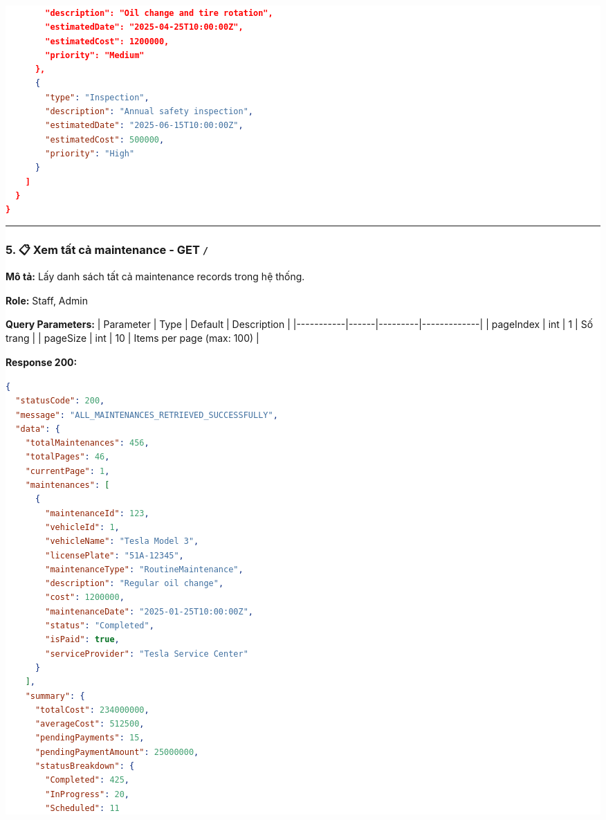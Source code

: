 ```json
        "description": "Oil change and tire rotation",
        "estimatedDate": "2025-04-25T10:00:00Z",
        "estimatedCost": 1200000,
        "priority": "Medium"
      },
      {
        "type": "Inspection",
        "description": "Annual safety inspection",
        "estimatedDate": "2025-06-15T10:00:00Z",
        "estimatedCost": 500000,
        "priority": "High"
      }
    ]
  }
}
```

---

### 5. 📋 Xem tất cả maintenance - GET `/`

**Mô tả:** Lấy danh sách tất cả maintenance records trong hệ thống.

**Role:** Staff, Admin

**Query Parameters:**
| Parameter | Type | Default | Description |
|-----------|------|---------|-------------|
| pageIndex | int | 1 | Số trang |
| pageSize | int | 10 | Items per page (max: 100) |

**Response 200:**
```json
{
  "statusCode": 200,
  "message": "ALL_MAINTENANCES_RETRIEVED_SUCCESSFULLY",
  "data": {
    "totalMaintenances": 456,
    "totalPages": 46,
    "currentPage": 1,
    "maintenances": [
      {
        "maintenanceId": 123,
        "vehicleId": 1,
        "vehicleName": "Tesla Model 3",
        "licensePlate": "51A-12345",
        "maintenanceType": "RoutineMaintenance",
        "description": "Regular oil change",
        "cost": 1200000,
        "maintenanceDate": "2025-01-25T10:00:00Z",
        "status": "Completed",
        "isPaid": true,
        "serviceProvider": "Tesla Service Center"
      }
    ],
    "summary": {
      "totalCost": 234000000,
      "averageCost": 512500,
      "pendingPayments": 15,
      "pendingPaymentAmount": 25000000,
      "statusBreakdown": {
        "Completed": 425,
        "InProgress": 20,
        "Scheduled": 11
```